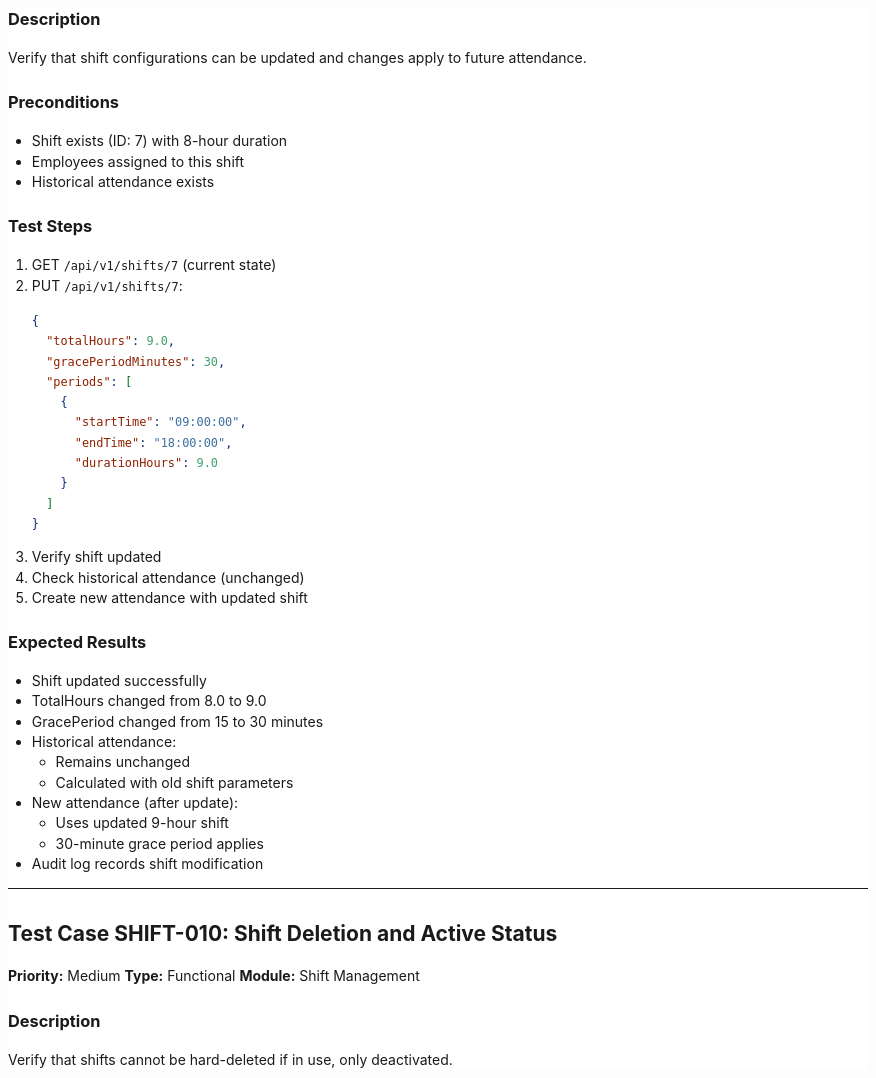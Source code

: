 ### Description
Verify that shift configurations can be updated and changes apply to future attendance.

### Preconditions
- Shift exists (ID: 7) with 8-hour duration
- Employees assigned to this shift
- Historical attendance exists

### Test Steps
1. GET `/api/v1/shifts/7` (current state)
2. PUT `/api/v1/shifts/7`:
   ```json
   {
     "totalHours": 9.0,
     "gracePeriodMinutes": 30,
     "periods": [
       {
         "startTime": "09:00:00",
         "endTime": "18:00:00",
         "durationHours": 9.0
       }
     ]
   }
   ```
3. Verify shift updated
4. Check historical attendance (unchanged)
5. Create new attendance with updated shift

### Expected Results
- Shift updated successfully
- TotalHours changed from 8.0 to 9.0
- GracePeriod changed from 15 to 30 minutes
- Historical attendance:
  - Remains unchanged
  - Calculated with old shift parameters
- New attendance (after update):
  - Uses updated 9-hour shift
  - 30-minute grace period applies
- Audit log records shift modification

---

## Test Case SHIFT-010: Shift Deletion and Active Status

**Priority:** Medium
**Type:** Functional
**Module:** Shift Management

### Description
Verify that shifts cannot be hard-deleted if in use, only deactivated.
